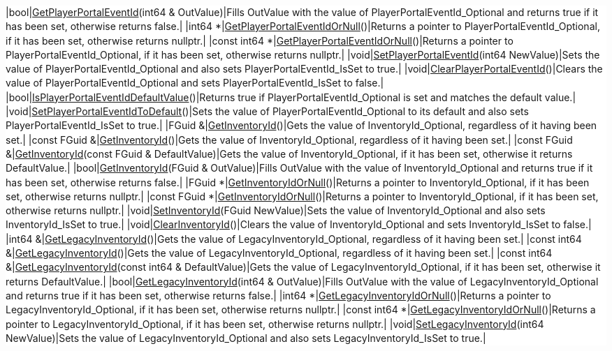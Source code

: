 |bool|[GetPlayerPortalEventId](/unreal-plugins/all/structfrhapi__playerorderentrycreate/#structFRHAPI__PlayerOrderEntryCreate_1a09d384d8e8d22359bf3328cc986160eb)(int64 & OutValue)|Fills OutValue with the value of PlayerPortalEventId_Optional and returns true if it has been set, otherwise returns false.|
|int64 *|[GetPlayerPortalEventIdOrNull](/unreal-plugins/all/structfrhapi__playerorderentrycreate/#structFRHAPI__PlayerOrderEntryCreate_1a027d520837167698ef736dc9c68853ac)()|Returns a pointer to PlayerPortalEventId_Optional, if it has been set, otherwise returns nullptr.|
|const int64 *|[GetPlayerPortalEventIdOrNull](/unreal-plugins/all/structfrhapi__playerorderentrycreate/#structFRHAPI__PlayerOrderEntryCreate_1a1c37163b4fa04d2a11eb199d07a77644)()|Returns a pointer to PlayerPortalEventId_Optional, if it has been set, otherwise returns nullptr.|
|void|[SetPlayerPortalEventId](/unreal-plugins/all/structfrhapi__playerorderentrycreate/#structFRHAPI__PlayerOrderEntryCreate_1a3bf96c6162f0e192740c0b3ba9faac4b)(int64 NewValue)|Sets the value of PlayerPortalEventId_Optional and also sets PlayerPortalEventId_IsSet to true.|
|void|[ClearPlayerPortalEventId](/unreal-plugins/all/structfrhapi__playerorderentrycreate/#structFRHAPI__PlayerOrderEntryCreate_1a0763f3ac5d2d09f7a9a7fe3a8acb88db)()|Clears the value of PlayerPortalEventId_Optional and sets PlayerPortalEventId_IsSet to false.|
|bool|[IsPlayerPortalEventIdDefaultValue](/unreal-plugins/all/structfrhapi__playerorderentrycreate/#structFRHAPI__PlayerOrderEntryCreate_1aa9120f9f0c44edf69151d9507a45071d)()|Returns true if PlayerPortalEventId_Optional is set and matches the default value.|
|void|[SetPlayerPortalEventIdToDefault](/unreal-plugins/all/structfrhapi__playerorderentrycreate/#structFRHAPI__PlayerOrderEntryCreate_1a41473035133b34896b36d91b4cef3e67)()|Sets the value of PlayerPortalEventId_Optional to its default and also sets PlayerPortalEventId_IsSet to true.|
|FGuid &|[GetInventoryId](/unreal-plugins/all/structfrhapi__playerorderentrycreate/#structFRHAPI__PlayerOrderEntryCreate_1a58bda8763eb8aecbb5bf64e258f06f37)()|Gets the value of InventoryId_Optional, regardless of it having been set.|
|const FGuid &|[GetInventoryId](/unreal-plugins/all/structfrhapi__playerorderentrycreate/#structFRHAPI__PlayerOrderEntryCreate_1a1ae84ed913068008dfb4d5e78b8bbc79)()|Gets the value of InventoryId_Optional, regardless of it having been set.|
|const FGuid &|[GetInventoryId](/unreal-plugins/all/structfrhapi__playerorderentrycreate/#structFRHAPI__PlayerOrderEntryCreate_1a3050288b91a1a9428724a64e52dbb099)(const FGuid & DefaultValue)|Gets the value of InventoryId_Optional, if it has been set, otherwise it returns DefaultValue.|
|bool|[GetInventoryId](/unreal-plugins/all/structfrhapi__playerorderentrycreate/#structFRHAPI__PlayerOrderEntryCreate_1ab72fbe621a2bb397008d271914e082f2)(FGuid & OutValue)|Fills OutValue with the value of InventoryId_Optional and returns true if it has been set, otherwise returns false.|
|FGuid *|[GetInventoryIdOrNull](/unreal-plugins/all/structfrhapi__playerorderentrycreate/#structFRHAPI__PlayerOrderEntryCreate_1a234757b5733e1385a1a18acfe9aac8a3)()|Returns a pointer to InventoryId_Optional, if it has been set, otherwise returns nullptr.|
|const FGuid *|[GetInventoryIdOrNull](/unreal-plugins/all/structfrhapi__playerorderentrycreate/#structFRHAPI__PlayerOrderEntryCreate_1ae3ca37eb19d06f652124e7967c09e455)()|Returns a pointer to InventoryId_Optional, if it has been set, otherwise returns nullptr.|
|void|[SetInventoryId](/unreal-plugins/all/structfrhapi__playerorderentrycreate/#structFRHAPI__PlayerOrderEntryCreate_1af4f7dbbb9a9be3e91e177ba28fab1b43)(FGuid NewValue)|Sets the value of InventoryId_Optional and also sets InventoryId_IsSet to true.|
|void|[ClearInventoryId](/unreal-plugins/all/structfrhapi__playerorderentrycreate/#structFRHAPI__PlayerOrderEntryCreate_1ab30e5ba8b651566c581c51ed468cf2ba)()|Clears the value of InventoryId_Optional and sets InventoryId_IsSet to false.|
|int64 &|[GetLegacyInventoryId](/unreal-plugins/all/structfrhapi__playerorderentrycreate/#structFRHAPI__PlayerOrderEntryCreate_1a7caf9e81107b894f8a83d042cb8ab040)()|Gets the value of LegacyInventoryId_Optional, regardless of it having been set.|
|const int64 &|[GetLegacyInventoryId](/unreal-plugins/all/structfrhapi__playerorderentrycreate/#structFRHAPI__PlayerOrderEntryCreate_1aa605082f6a88a5eb28cc3ab74e18519b)()|Gets the value of LegacyInventoryId_Optional, regardless of it having been set.|
|const int64 &|[GetLegacyInventoryId](/unreal-plugins/all/structfrhapi__playerorderentrycreate/#structFRHAPI__PlayerOrderEntryCreate_1af1881f98fd0c36c408acac9ce99fc7c7)(const int64 & DefaultValue)|Gets the value of LegacyInventoryId_Optional, if it has been set, otherwise it returns DefaultValue.|
|bool|[GetLegacyInventoryId](/unreal-plugins/all/structfrhapi__playerorderentrycreate/#structFRHAPI__PlayerOrderEntryCreate_1a869d0f21687d4702970182594441e22d)(int64 & OutValue)|Fills OutValue with the value of LegacyInventoryId_Optional and returns true if it has been set, otherwise returns false.|
|int64 *|[GetLegacyInventoryIdOrNull](/unreal-plugins/all/structfrhapi__playerorderentrycreate/#structFRHAPI__PlayerOrderEntryCreate_1a555401f5eb39f6c4859196a09fc005fb)()|Returns a pointer to LegacyInventoryId_Optional, if it has been set, otherwise returns nullptr.|
|const int64 *|[GetLegacyInventoryIdOrNull](/unreal-plugins/all/structfrhapi__playerorderentrycreate/#structFRHAPI__PlayerOrderEntryCreate_1a1100677e671952545896cd1f8b639a69)()|Returns a pointer to LegacyInventoryId_Optional, if it has been set, otherwise returns nullptr.|
|void|[SetLegacyInventoryId](/unreal-plugins/all/structfrhapi__playerorderentrycreate/#structFRHAPI__PlayerOrderEntryCreate_1a90976762ce5344ae759b069bd2a2e580)(int64 NewValue)|Sets the value of LegacyInventoryId_Optional and also sets LegacyInventoryId_IsSet to true.|